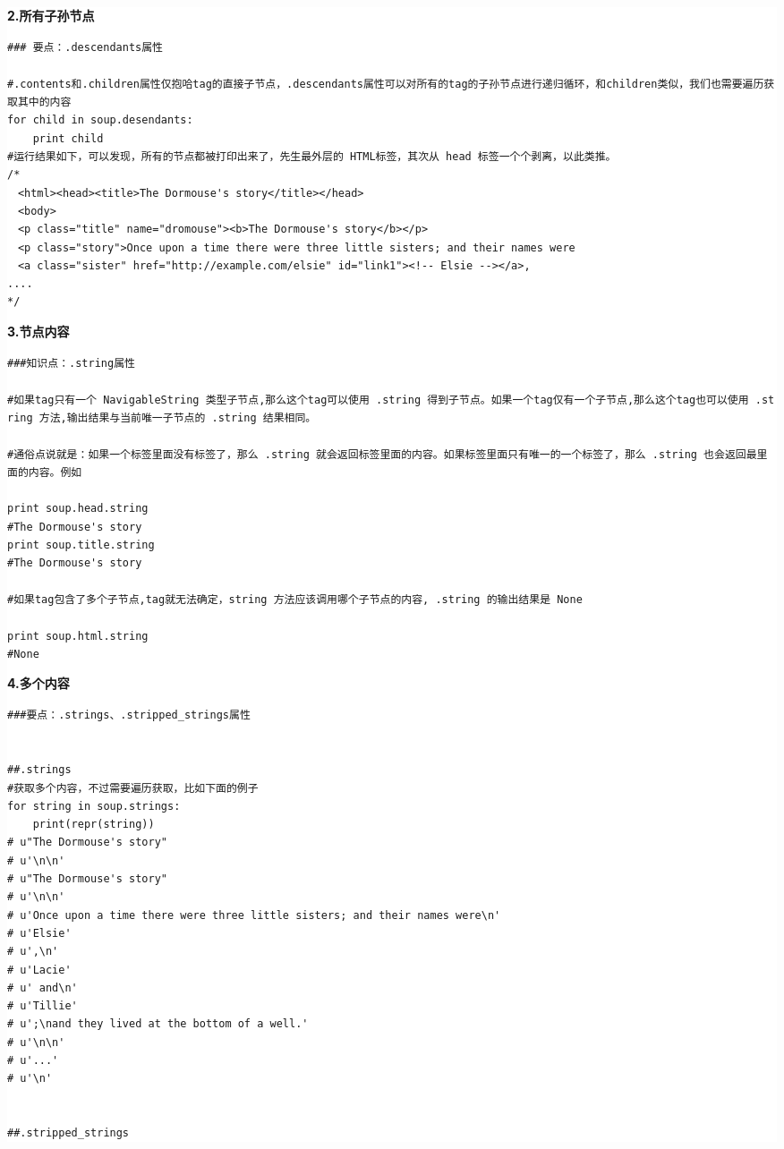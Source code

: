 **2.所有子孙节点**

```
### 要点：.descendants属性

#.contents和.children属性仅抱哈tag的直接子节点，.descendants属性可以对所有的tag的子孙节点进行递归循环，和children类似，我们也需要遍历获取其中的内容
for child in soup.desendants:
	print child
#运行结果如下，可以发现，所有的节点都被打印出来了，先生最外层的 HTML标签，其次从 head 标签一个个剥离，以此类推。
/*
　<html><head><title>The Dormouse's story</title></head>
　<body>
　<p class="title" name="dromouse"><b>The Dormouse's story</b></p>
　<p class="story">Once upon a time there were three little sisters; and their names were
　<a class="sister" href="http://example.com/elsie" id="link1"><!-- Elsie --></a>,
....
*/
```

**3.节点内容**

```
###知识点：.string属性

#如果tag只有一个 NavigableString 类型子节点,那么这个tag可以使用 .string 得到子节点。如果一个tag仅有一个子节点,那么这个tag也可以使用 .string 方法,输出结果与当前唯一子节点的 .string 结果相同。

#通俗点说就是：如果一个标签里面没有标签了，那么 .string 就会返回标签里面的内容。如果标签里面只有唯一的一个标签了，那么 .string 也会返回最里面的内容。例如

print soup.head.string
#The Dormouse's story
print soup.title.string
#The Dormouse's story

#如果tag包含了多个子节点,tag就无法确定，string 方法应该调用哪个子节点的内容, .string 的输出结果是 None

print soup.html.string
#None
```

**4.多个内容**

```
###要点：.strings、.stripped_strings属性


##.strings
#获取多个内容，不过需要遍历获取，比如下面的例子
for string in soup.strings:
	print(repr(string))
# u"The Dormouse's story"
# u'\n\n'
# u"The Dormouse's story"
# u'\n\n'
# u'Once upon a time there were three little sisters; and their names were\n'
# u'Elsie'
# u',\n'
# u'Lacie'
# u' and\n'
# u'Tillie'
# u';\nand they lived at the bottom of a well.'
# u'\n\n'
# u'...'
# u'\n'


##.stripped_strings
```